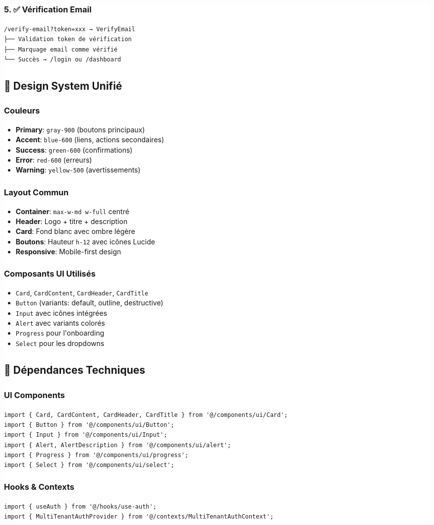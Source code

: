 ### 5. ✅ Vérification Email
```
/verify-email?token=xxx → VerifyEmail
├── Validation token de vérification
├── Marquage email comme vérifié
└── Succès → /login ou /dashboard
```

## 🎨 Design System Unifié

### Couleurs
- **Primary**: `gray-900` (boutons principaux)
- **Accent**: `blue-600` (liens, actions secondaires)
- **Success**: `green-600` (confirmations)
- **Error**: `red-600` (erreurs)
- **Warning**: `yellow-500` (avertissements)

### Layout Commun
- **Container**: `max-w-md w-full` centré
- **Header**: Logo + titre + description
- **Card**: Fond blanc avec ombre légère
- **Boutons**: Hauteur `h-12` avec icônes Lucide
- **Responsive**: Mobile-first design

### Composants UI Utilisés
- `Card`, `CardContent`, `CardHeader`, `CardTitle`
- `Button` (variants: default, outline, destructive)
- `Input` avec icônes intégrées
- `Alert` avec variants colorés
- `Progress` pour l'onboarding
- `Select` pour les dropdowns

## 🔧 Dépendances Techniques

### UI Components
```tsx
import { Card, CardContent, CardHeader, CardTitle } from '@/components/ui/Card';
import { Button } from '@/components/ui/Button';
import { Input } from '@/components/ui/Input';
import { Alert, AlertDescription } from '@/components/ui/alert';
import { Progress } from '@/components/ui/progress';
import { Select } from '@/components/ui/select';
```

### Hooks & Contexts
```tsx
import { useAuth } from '@/hooks/use-auth';
import { MultiTenantAuthProvider } from '@/contexts/MultiTenantAuthContext';
```
